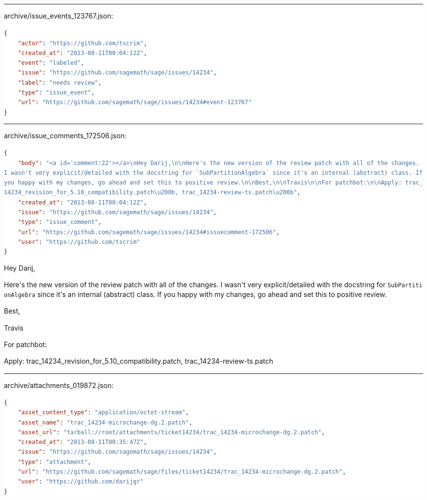 
---

archive/issue_events_123767.json:
```json
{
    "actor": "https://github.com/tscrim",
    "created_at": "2013-08-11T00:04:12Z",
    "event": "labeled",
    "issue": "https://github.com/sagemath/sage/issues/14234",
    "label": "needs review",
    "type": "issue_event",
    "url": "https://github.com/sagemath/sage/issues/14234#event-123767"
}
```



---

archive/issue_comments_172506.json:
```json
{
    "body": "<a id='comment:22'></a>\nHey Darij,\n\nHere's the new version of the review patch with all of the changes. I wasn't very explicit/detailed with the docstring for `SubPartitionAlgebra` since it's an internal (abstract) class. If you happy with my changes, go ahead and set this to positive review.\n\nBest,\n\nTravis\n\nFor patchbot:\n\nApply: trac_14234_revision_for_5.10_compatibility.patch\u200b, trac_14234-review-ts.patch\u200b",
    "created_at": "2013-08-11T00:04:12Z",
    "issue": "https://github.com/sagemath/sage/issues/14234",
    "type": "issue_comment",
    "url": "https://github.com/sagemath/sage/issues/14234#issuecomment-172506",
    "user": "https://github.com/tscrim"
}
```

<a id='comment:22'></a>
Hey Darij,

Here's the new version of the review patch with all of the changes. I wasn't very explicit/detailed with the docstring for `SubPartitionAlgebra` since it's an internal (abstract) class. If you happy with my changes, go ahead and set this to positive review.

Best,

Travis

For patchbot:

Apply: trac_14234_revision_for_5.10_compatibility.patch​, trac_14234-review-ts.patch​



---

archive/attachments_019872.json:
```json
{
    "asset_content_type": "application/octet-stream",
    "asset_name": "trac_14234-microchange-dg.2.patch",
    "asset_url": "tarball://root/attachments/ticket14234/trac_14234-microchange-dg.2.patch",
    "created_at": "2013-08-11T00:35:47Z",
    "issue": "https://github.com/sagemath/sage/issues/14234",
    "type": "attachment",
    "url": "https://github.com/sagemath/sage/files/ticket14234/trac_14234-microchange-dg.2.patch",
    "user": "https://github.com/darijgr"
}
```
